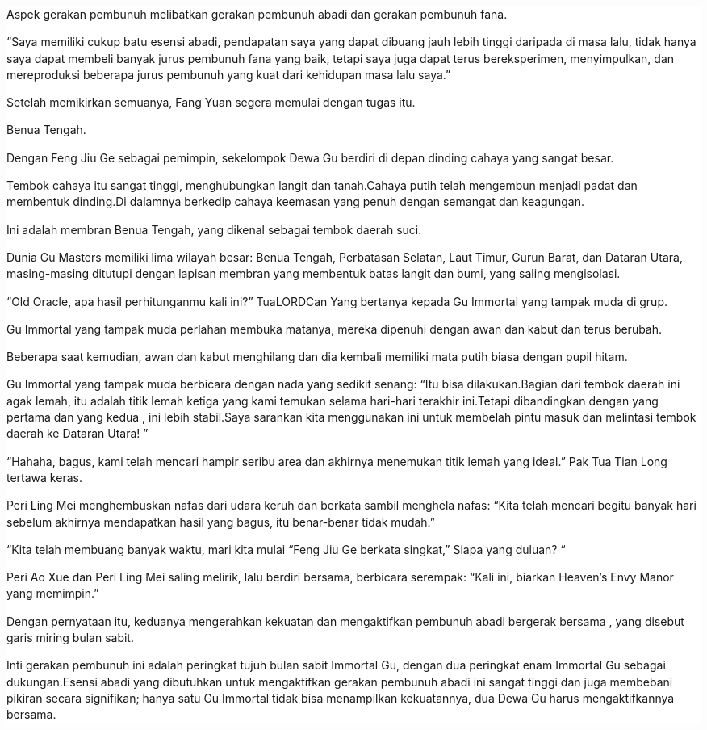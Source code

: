 Aspek gerakan pembunuh melibatkan gerakan pembunuh abadi dan gerakan pembunuh fana.

“Saya memiliki cukup batu esensi abadi, pendapatan saya yang dapat dibuang jauh lebih tinggi daripada di masa lalu, tidak hanya saya dapat membeli banyak jurus pembunuh fana yang baik, tetapi saya juga dapat terus bereksperimen, menyimpulkan, dan mereproduksi beberapa jurus pembunuh yang kuat dari kehidupan masa lalu saya.”

Setelah memikirkan semuanya, Fang Yuan segera memulai dengan tugas itu.

Benua Tengah.

Dengan Feng Jiu Ge sebagai pemimpin, sekelompok Dewa Gu berdiri di depan dinding cahaya yang sangat besar.

Tembok cahaya itu sangat tinggi, menghubungkan langit dan tanah.Cahaya putih telah mengembun menjadi padat dan membentuk dinding.Di dalamnya berkedip cahaya keemasan yang penuh dengan semangat dan keagungan.

Ini adalah membran Benua Tengah, yang dikenal sebagai tembok daerah suci.

Dunia Gu Masters memiliki lima wilayah besar: Benua Tengah, Perbatasan Selatan, Laut Timur, Gurun Barat, dan Dataran Utara, masing-masing ditutupi dengan lapisan membran yang membentuk batas langit dan bumi, yang saling mengisolasi.

“Old Oracle, apa hasil perhitunganmu kali ini?” TuaLORDCan Yang bertanya kepada Gu Immortal yang tampak muda di grup.

Gu Immortal yang tampak muda perlahan membuka matanya, mereka dipenuhi dengan awan dan kabut dan terus berubah.

Beberapa saat kemudian, awan dan kabut menghilang dan dia kembali memiliki mata putih biasa dengan pupil hitam.



Gu Immortal yang tampak muda berbicara dengan nada yang sedikit senang: “Itu bisa dilakukan.Bagian dari tembok daerah ini agak lemah, itu adalah titik lemah ketiga yang kami temukan selama hari-hari terakhir ini.Tetapi dibandingkan dengan yang pertama dan yang kedua , ini lebih stabil.Saya sarankan kita menggunakan ini untuk membelah pintu masuk dan melintasi tembok daerah ke Dataran Utara! ”

“Hahaha, bagus, kami telah mencari hampir seribu area dan akhirnya menemukan titik lemah yang ideal.” Pak Tua Tian Long tertawa keras.

Peri Ling Mei menghembuskan nafas dari udara keruh dan berkata sambil menghela nafas: “Kita telah mencari begitu banyak hari sebelum akhirnya mendapatkan hasil yang bagus, itu benar-benar tidak mudah.”

“Kita telah membuang banyak waktu, mari kita mulai “Feng Jiu Ge berkata singkat,” Siapa yang duluan? “

Peri Ao Xue dan Peri Ling Mei saling melirik, lalu berdiri bersama, berbicara serempak: “Kali ini, biarkan Heaven’s Envy Manor yang memimpin.”

Dengan pernyataan itu, keduanya mengerahkan kekuatan dan mengaktifkan pembunuh abadi bergerak bersama , yang disebut garis miring bulan sabit.

Inti gerakan pembunuh ini adalah peringkat tujuh bulan sabit Immortal Gu, dengan dua peringkat enam Immortal Gu sebagai dukungan.Esensi abadi yang dibutuhkan untuk mengaktifkan gerakan pembunuh abadi ini sangat tinggi dan juga membebani pikiran secara signifikan; hanya satu Gu Immortal tidak bisa menampilkan kekuatannya, dua Dewa Gu harus mengaktifkannya bersama.
